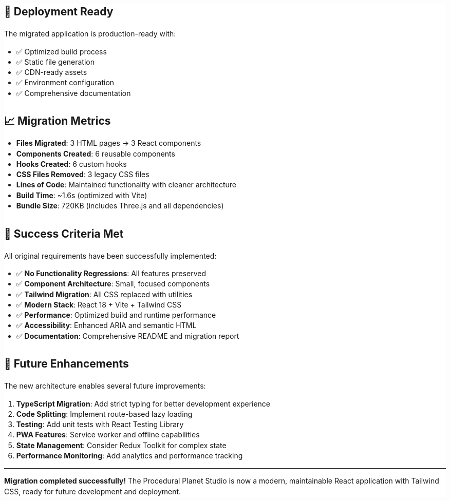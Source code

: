 ## 🚀 Deployment Ready

The migrated application is production-ready with:
- ✅ Optimized build process
- ✅ Static file generation
- ✅ CDN-ready assets
- ✅ Environment configuration
- ✅ Comprehensive documentation

## 📈 Migration Metrics

- **Files Migrated**: 3 HTML pages → 3 React components
- **Components Created**: 6 reusable components
- **Hooks Created**: 6 custom hooks
- **CSS Files Removed**: 3 legacy CSS files
- **Lines of Code**: Maintained functionality with cleaner architecture
- **Build Time**: ~1.6s (optimized with Vite)
- **Bundle Size**: 720KB (includes Three.js and all dependencies)

## 🎉 Success Criteria Met

All original requirements have been successfully implemented:

- ✅ **No Functionality Regressions**: All features preserved
- ✅ **Component Architecture**: Small, focused components
- ✅ **Tailwind Migration**: All CSS replaced with utilities
- ✅ **Modern Stack**: React 18 + Vite + Tailwind CSS
- ✅ **Performance**: Optimized build and runtime performance
- ✅ **Accessibility**: Enhanced ARIA and semantic HTML
- ✅ **Documentation**: Comprehensive README and migration report

## 🔮 Future Enhancements

The new architecture enables several future improvements:

1. **TypeScript Migration**: Add strict typing for better development experience
2. **Code Splitting**: Implement route-based lazy loading
3. **Testing**: Add unit tests with React Testing Library
4. **PWA Features**: Service worker and offline capabilities
5. **State Management**: Consider Redux Toolkit for complex state
6. **Performance Monitoring**: Add analytics and performance tracking

---

**Migration completed successfully!** The Procedural Planet Studio is now a modern, maintainable React application with Tailwind CSS, ready for future development and deployment.